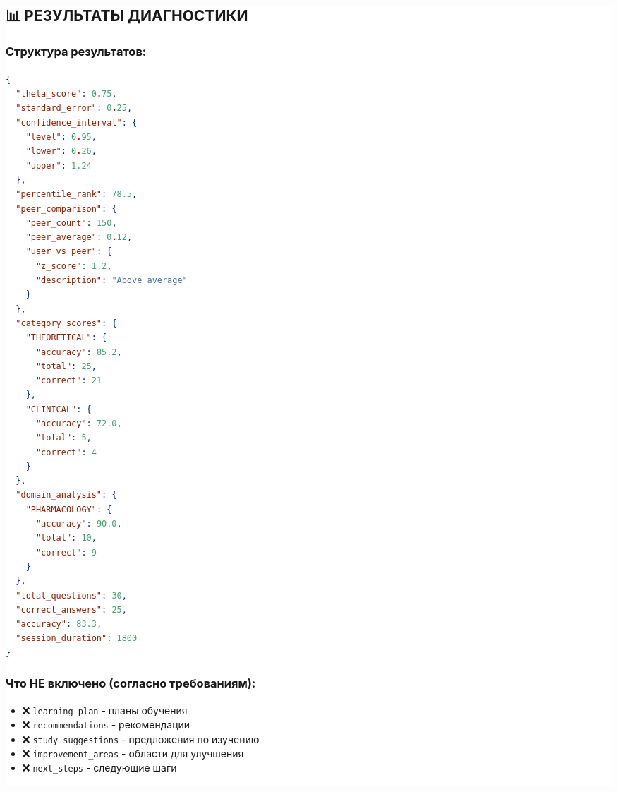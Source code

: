
## 📊 **РЕЗУЛЬТАТЫ ДИАГНОСТИКИ**

### **Структура результатов:**
```json
{
  "theta_score": 0.75,
  "standard_error": 0.25,
  "confidence_interval": {
    "level": 0.95,
    "lower": 0.26,
    "upper": 1.24
  },
  "percentile_rank": 78.5,
  "peer_comparison": {
    "peer_count": 150,
    "peer_average": 0.12,
    "user_vs_peer": {
      "z_score": 1.2,
      "description": "Above average"
    }
  },
  "category_scores": {
    "THEORETICAL": {
      "accuracy": 85.2,
      "total": 25,
      "correct": 21
    },
    "CLINICAL": {
      "accuracy": 72.0,
      "total": 5,
      "correct": 4
    }
  },
  "domain_analysis": {
    "PHARMACOLOGY": {
      "accuracy": 90.0,
      "total": 10,
      "correct": 9
    }
  },
  "total_questions": 30,
  "correct_answers": 25,
  "accuracy": 83.3,
  "session_duration": 1800
}
```

### **Что НЕ включено (согласно требованиям):**
- ❌ `learning_plan` - планы обучения
- ❌ `recommendations` - рекомендации
- ❌ `study_suggestions` - предложения по изучению
- ❌ `improvement_areas` - области для улучшения
- ❌ `next_steps` - следующие шаги

---